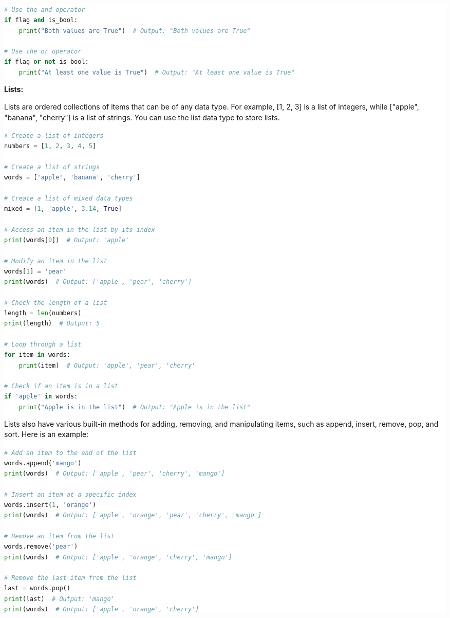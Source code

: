 ```python
# Use the and operator
if flag and is_bool:
    print("Both values are True")  # Output: "Both values are True"

# Use the or operator
if flag or not is_bool:
    print("At least one value is True")  # Output: "At least one value is True"
```

**Lists:** 

Lists are ordered collections of items that can be of any data type. For example, [1, 2, 3] is a list of integers, while ["apple", "banana", "cherry"] is a list of strings. You can use the list data type to store lists.

```python
# Create a list of integers
numbers = [1, 2, 3, 4, 5]

# Create a list of strings
words = ['apple', 'banana', 'cherry']

# Create a list of mixed data types
mixed = [1, 'apple', 3.14, True]

# Access an item in the list by its index
print(words[0])  # Output: 'apple'

# Modify an item in the list
words[1] = 'pear'
print(words)  # Output: ['apple', 'pear', 'cherry']

# Check the length of a list
length = len(numbers)
print(length)  # Output: 5

# Loop through a list
for item in words:
    print(item)  # Output: 'apple', 'pear', 'cherry'

# Check if an item is in a list
if 'apple' in words:
    print("Apple is in the list")  # Output: "Apple is in the list"

```

Lists also have various built-in methods for adding, removing, and manipulating items, such as append, insert, remove, pop, and sort. Here is an example:

```python
# Add an item to the end of the list
words.append('mango')
print(words)  # Output: ['apple', 'pear', 'cherry', 'mango']

# Insert an item at a specific index
words.insert(1, 'orange')
print(words)  # Output: ['apple', 'orange', 'pear', 'cherry', 'mango']

# Remove an item from the list
words.remove('pear')
print(words)  # Output: ['apple', 'orange', 'cherry', 'mango']

# Remove the last item from the list
last = words.pop()
print(last)  # Output: 'mango'
print(words)  # Output: ['apple', 'orange', 'cherry']
```